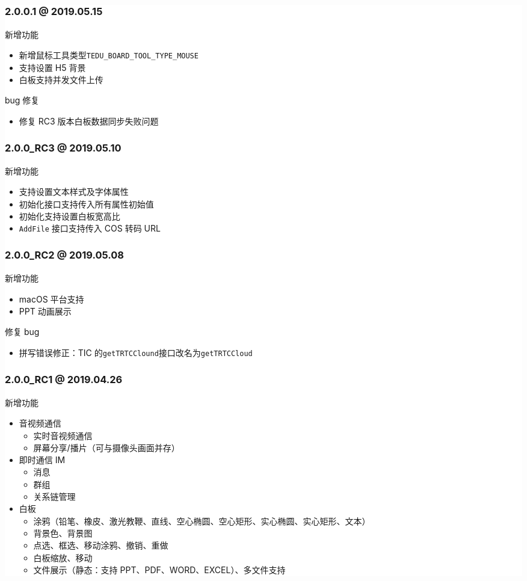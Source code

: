 
### 2.0.0.1 @ 2019.05.15

 新增功能
- 新增鼠标工具类型`TEDU_BOARD_TOOL_TYPE_MOUSE`
- 支持设置 H5 背景
- 白板支持并发文件上传

 bug 修复
- 修复 RC3 版本白板数据同步失败问题




### 2.0.0_RC3 @ 2019.05.10

新增功能
- 支持设置文本样式及字体属性
- 初始化接口支持传入所有属性初始值
- 初始化支持设置白板宽高比
- `AddFile` 接口支持传入 COS 转码 URL


### 2.0.0_RC2 @ 2019.05.08

新增功能
- macOS 平台支持
- PPT 动画展示

修复 bug
- 拼写错误修正：TIC 的`getTRTCClound`接口改名为`getTRTCCloud`


### 2.0.0_RC1 @ 2019.04.26

新增功能
- 音视频通信
    - 实时音视频通信
    - 屏幕分享/播片（可与摄像头画面并存）
- 即时通信 IM
    - 消息
    - 群组
    - 关系链管理
- 白板
    - 涂鸦（铅笔、橡皮、激光教鞭、直线、空心椭圆、空心矩形、实心椭圆、实心矩形、文本）
    - 背景色、背景图
    - 点选、框选、移动涂鸦、撤销、重做
    - 白板缩放、移动
    - 文件展示（静态：支持 PPT、PDF、WORD、EXCEL）、多文件支持
